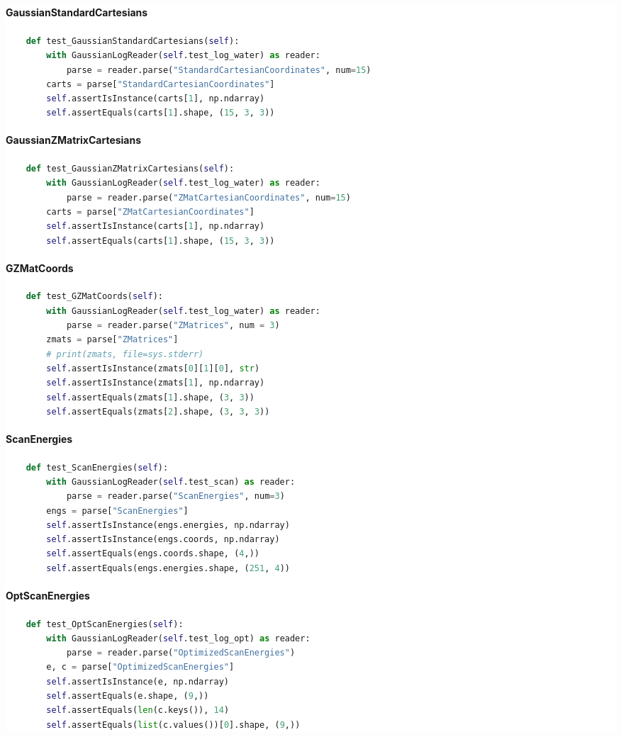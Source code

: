 #### <a name="GaussianStandardCartesians">GaussianStandardCartesians</a>
```python
    def test_GaussianStandardCartesians(self):
        with GaussianLogReader(self.test_log_water) as reader:
            parse = reader.parse("StandardCartesianCoordinates", num=15)
        carts = parse["StandardCartesianCoordinates"]
        self.assertIsInstance(carts[1], np.ndarray)
        self.assertEquals(carts[1].shape, (15, 3, 3))
```

#### <a name="GaussianZMatrixCartesians">GaussianZMatrixCartesians</a>
```python
    def test_GaussianZMatrixCartesians(self):
        with GaussianLogReader(self.test_log_water) as reader:
            parse = reader.parse("ZMatCartesianCoordinates", num=15)
        carts = parse["ZMatCartesianCoordinates"]
        self.assertIsInstance(carts[1], np.ndarray)
        self.assertEquals(carts[1].shape, (15, 3, 3))
```

#### <a name="GZMatCoords">GZMatCoords</a>
```python
    def test_GZMatCoords(self):
        with GaussianLogReader(self.test_log_water) as reader:
            parse = reader.parse("ZMatrices", num = 3)
        zmats = parse["ZMatrices"]
        # print(zmats, file=sys.stderr)
        self.assertIsInstance(zmats[0][1][0], str)
        self.assertIsInstance(zmats[1], np.ndarray)
        self.assertEquals(zmats[1].shape, (3, 3))
        self.assertEquals(zmats[2].shape, (3, 3, 3))
```

#### <a name="ScanEnergies">ScanEnergies</a>
```python
    def test_ScanEnergies(self):
        with GaussianLogReader(self.test_scan) as reader:
            parse = reader.parse("ScanEnergies", num=3)
        engs = parse["ScanEnergies"]
        self.assertIsInstance(engs.energies, np.ndarray)
        self.assertIsInstance(engs.coords, np.ndarray)
        self.assertEquals(engs.coords.shape, (4,))
        self.assertEquals(engs.energies.shape, (251, 4))
```

#### <a name="OptScanEnergies">OptScanEnergies</a>
```python
    def test_OptScanEnergies(self):
        with GaussianLogReader(self.test_log_opt) as reader:
            parse = reader.parse("OptimizedScanEnergies")
        e, c = parse["OptimizedScanEnergies"]
        self.assertIsInstance(e, np.ndarray)
        self.assertEquals(e.shape, (9,))
        self.assertEquals(len(c.keys()), 14)
        self.assertEquals(list(c.values())[0].shape, (9,))
```
